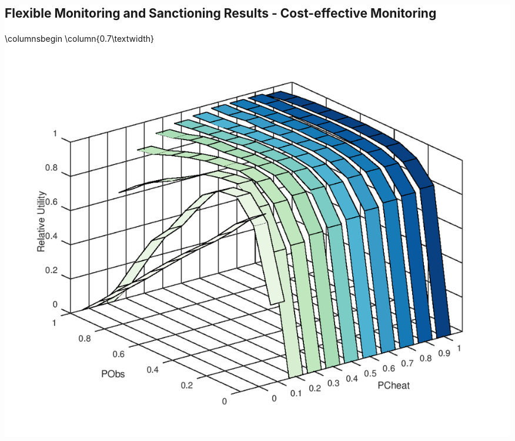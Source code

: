 


















## Flexible Monitoring and Sanctioning Results - Cost-effective Monitoring

\columnsbegin
\column{0.7\textwidth}



![Relative utility of compliant agents for different combinations of $PObs$ and $PCheat$](img/exp1a.png)

